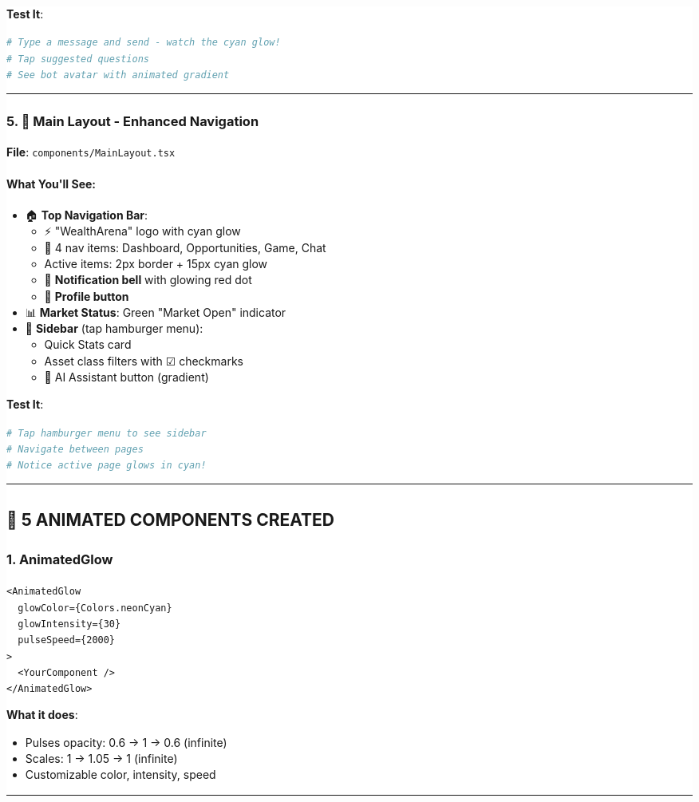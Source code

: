 **Test It**:
```bash
# Type a message and send - watch the cyan glow!
# Tap suggested questions
# See bot avatar with animated gradient
```

---

### 5. 🎨 **Main Layout** - Enhanced Navigation
**File**: `components/MainLayout.tsx`

#### What You'll See:
- 🏠 **Top Navigation Bar**:
  - ⚡ "WealthArena" logo with cyan glow
  - 📱 4 nav items: Dashboard, Opportunities, Game, Chat
  - Active items: 2px border + 15px cyan glow
  - 🔔 **Notification bell** with glowing red dot
  - 👤 **Profile button**
- 📊 **Market Status**: Green "Market Open" indicator
- 📱 **Sidebar** (tap hamburger menu):
  - Quick Stats card
  - Asset class filters with ☑ checkmarks
  - 🤖 AI Assistant button (gradient)

**Test It**:
```bash
# Tap hamburger menu to see sidebar
# Navigate between pages
# Notice active page glows in cyan!
```

---

## 🎨 **5 ANIMATED COMPONENTS CREATED**

### 1. AnimatedGlow
```tsx
<AnimatedGlow 
  glowColor={Colors.neonCyan} 
  glowIntensity={30} 
  pulseSpeed={2000}
>
  <YourComponent />
</AnimatedGlow>
```
**What it does**:
- Pulses opacity: 0.6 → 1 → 0.6 (infinite)
- Scales: 1 → 1.05 → 1 (infinite)
- Customizable color, intensity, speed

---
